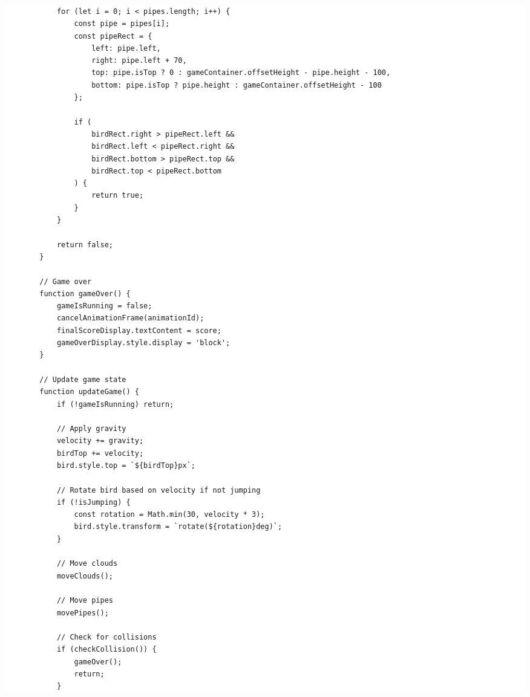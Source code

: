                 for (let i = 0; i < pipes.length; i++) {
                    const pipe = pipes[i];
                    const pipeRect = {
                        left: pipe.left,
                        right: pipe.left + 70,
                        top: pipe.isTop ? 0 : gameContainer.offsetHeight - pipe.height - 100,
                        bottom: pipe.isTop ? pipe.height : gameContainer.offsetHeight - 100
                    };
                    
                    if (
                        birdRect.right > pipeRect.left &&
                        birdRect.left < pipeRect.right &&
                        birdRect.bottom > pipeRect.top &&
                        birdRect.top < pipeRect.bottom
                    ) {
                        return true;
                    }
                }
                
                return false;
            }
            
            // Game over
            function gameOver() {
                gameIsRunning = false;
                cancelAnimationFrame(animationId);
                finalScoreDisplay.textContent = score;
                gameOverDisplay.style.display = 'block';
            }
            
            // Update game state
            function updateGame() {
                if (!gameIsRunning) return;
                
                // Apply gravity
                velocity += gravity;
                birdTop += velocity;
                bird.style.top = `${birdTop}px`;
                
                // Rotate bird based on velocity if not jumping
                if (!isJumping) {
                    const rotation = Math.min(30, velocity * 3);
                    bird.style.transform = `rotate(${rotation}deg)`;
                }
                
                // Move clouds
                moveClouds();
                
                // Move pipes
                movePipes();
                
                // Check for collisions
                if (checkCollision()) {
                    gameOver();
                    return;
                }
                